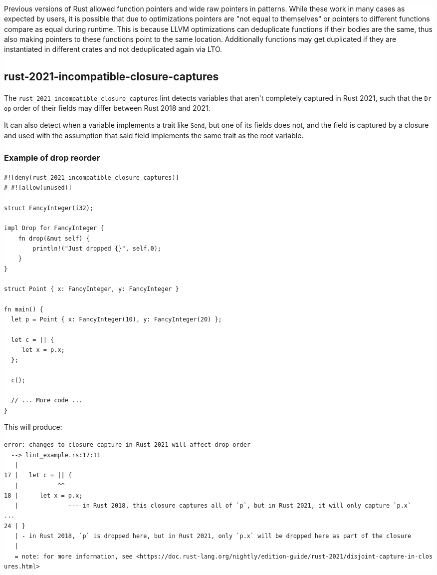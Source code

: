 Previous versions of Rust allowed function pointers and wide raw pointers in patterns.
While these work in many cases as expected by users, it is possible that due to
optimizations pointers are "not equal to themselves" or pointers to different functions
compare as equal during runtime. This is because LLVM optimizations can deduplicate
functions if their bodies are the same, thus also making pointers to these functions point
to the same location. Additionally functions may get duplicated if they are instantiated
in different crates and not deduplicated again via LTO.

## rust-2021-incompatible-closure-captures

The `rust_2021_incompatible_closure_captures` lint detects variables that aren't completely
captured in Rust 2021, such that the `Drop` order of their fields may differ between
Rust 2018 and 2021.

It can also detect when a variable implements a trait like `Send`, but one of its fields does not,
and the field is captured by a closure and used with the assumption that said field implements
the same trait as the root variable.

### Example of drop reorder

```rust,edition2018,compile_fail
#![deny(rust_2021_incompatible_closure_captures)]
# #![allow(unused)]

struct FancyInteger(i32);

impl Drop for FancyInteger {
    fn drop(&mut self) {
        println!("Just dropped {}", self.0);
    }
}

struct Point { x: FancyInteger, y: FancyInteger }

fn main() {
  let p = Point { x: FancyInteger(10), y: FancyInteger(20) };

  let c = || {
     let x = p.x;
  };

  c();

  // ... More code ...
}
```

This will produce:

```text
error: changes to closure capture in Rust 2021 will affect drop order
  --> lint_example.rs:17:11
   |
17 |   let c = || {
   |           ^^
18 |      let x = p.x;
   |              --- in Rust 2018, this closure captures all of `p`, but in Rust 2021, it will only capture `p.x`
...
24 | }
   | - in Rust 2018, `p` is dropped here, but in Rust 2021, only `p.x` will be dropped here as part of the closure
   |
   = note: for more information, see <https://doc.rust-lang.org/nightly/edition-guide/rust-2021/disjoint-capture-in-closures.html>
```

[editions]: https://doc.rust-lang.org/edition-guide/
[`cargo fix`]: https://doc.rust-lang.org/cargo/commands/cargo-fix.html
[placeholder lifetime]: https://doc.rust-lang.org/reference/lifetime-elision.html#lifetime-elision-in-functions
[RFC 2093]: https://github.com/rust-lang/rfcs/blob/master/text/2093-infer-outlives.md
[issue #95228]: https://github.com/rust-lang/rust/issues/95228
[`ptr::with_addr`]: https://doc.rust-lang.org/core/ptr/fn.with_addr
[`ptr::from_exposed_addr`]: https://doc.rust-lang.org/core/ptr/fn.from_exposed_addr
[editions]: https://doc.rust-lang.org/edition-guide/
[raw identifier]: https://doc.rust-lang.org/reference/identifiers.html
[`cargo fix`]: https://doc.rust-lang.org/cargo/commands/cargo-fix.html
[issue #95228]: https://github.com/rust-lang/rust/issues/95228
[`ptr::addr`]: https://doc.rust-lang.org/core/ptr/fn.addr
[`ptr::expose_addr`]: https://doc.rust-lang.org/core/ptr/fn.expose_addr
[`macro_use` attribute]: https://doc.rust-lang.org/reference/macros-by-example.html#the-macro_use-attribute
[`use` import]: https://doc.rust-lang.org/reference/items/use-declarations.html
[issue #52043]: https://github.com/rust-lang/rust/issues/52043
[`macro_rules`]: https://doc.rust-lang.org/reference/macros-by-example.html
[issue #61053]: https://github.com/rust-lang/rust/issues/61053
[`Copy`]: https://doc.rust-lang.org/std/marker/trait.Copy.html
[`fmt::Debug`]: https://doc.rust-lang.org/std/fmt/trait.Debug.html
[RFC 2457]: https://github.com/rust-lang/rfcs/blob/master/text/2457-non-ascii-idents.md
[prelude changes]: https://blog.rust-lang.org/inside-rust/2021/03/04/planning-rust-2021.html#prelude-changes
[RFC 2115]: https://github.com/rust-lang/rfcs/blob/master/text/2115-argument-lifetimes.md
[issue #44752]: https://github.com/rust-lang/rust/issues/44752
[rfc-401]: https://github.com/rust-lang/rfcs/blob/master/text/0401-coercions.md
[rfc-803]: https://github.com/rust-lang/rfcs/blob/master/text/0803-type-ascription.md
[rfc-3307]: https://github.com/rust-lang/rfcs/blob/master/text/3307-de-rfc-type-ascription.md
[rfc-401]: https://github.com/rust-lang/rfcs/blob/master/text/0401-coercions.md
[rfc-803]: https://github.com/rust-lang/rfcs/blob/master/text/0803-type-ascription.md
[rfc-3307]: https://github.com/rust-lang/rfcs/blob/master/text/3307-de-rfc-type-ascription.md
[`unsafe fn`]: https://doc.rust-lang.org/reference/unsafe-functions.html
[`unsafe` block]: https://doc.rust-lang.org/reference/expressions/block-expr.html#unsafe-blocks
[unsafe]: https://doc.rust-lang.org/reference/unsafety.html
[RFC #2585]: https://github.com/rust-lang/rfcs/blob/master/text/2585-unsafe-block-in-unsafe-fn.md
[issue #71668]: https://github.com/rust-lang/rust/issues/71668
[path]: https://doc.rust-lang.org/reference/paths.html
[`use`]: https://doc.rust-lang.org/reference/items/use-declarations.html
[`extern crate`]: https://doc.rust-lang.org/reference/items/extern-crates.html
[2018 edition]: https://doc.rust-lang.org/edition-guide/rust-2018/module-system/path-clarity.html#no-more-extern-crate
[`macro_export` attribute]: https://doc.rust-lang.org/reference/macros-by-example.html#path-based-scope
[`must_use` attribute]: https://doc.rust-lang.org/reference/attributes/diagnostics.html#the-must_use-attribute
[`unused_must_use` lint]: warn-by-default.html#unused-must-use
[`Box`]: https://doc.rust-lang.org/std/boxed/index.html